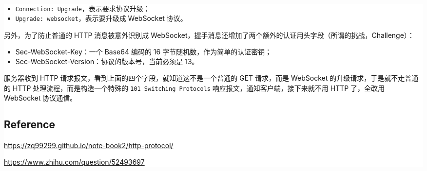 - `Connection: Upgrade`，表示要求协议升级；
- `Upgrade: websocket`，表示要升级成 WebSocket 协议。

另外，为了防止普通的 HTTP 消息被意外识别成 WebSocket，握手消息还增加了两个额外的认证用头字段（所谓的挑战，Challenge）：

- Sec-WebSocket-Key：一个 Base64 编码的 16 字节随机数，作为简单的认证密钥；
- Sec-WebSocket-Version：协议的版本号，当前必须是 13。

服务器收到 HTTP 请求报文，看到上面的四个字段，就知道这不是一个普通的 GET 请求，而是 WebSocket 的升级请求，于是就不走普通的 HTTP 处理流程，而是构造一个特殊的 `101 Switching Protocols` 响应报文，通知客户端，接下来就不用 HTTP 了，全改用 WebSocket 协议通信。

## Reference

https://zq99299.github.io/note-book2/http-protocol/

https://www.zhihu.com/question/52493697





